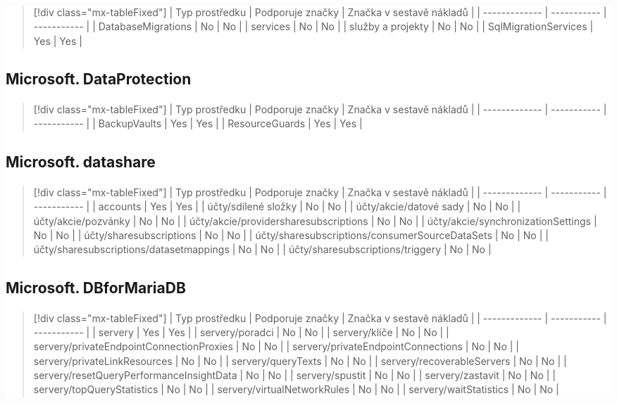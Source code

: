 > [!div class="mx-tableFixed"]
> | Typ prostředku | Podporuje značky | Značka v sestavě nákladů |
> | ------------- | ----------- | ----------- |
> | DatabaseMigrations | No | No |
> | services | No | No |
> | služby a projekty | No | No |
> | SqlMigrationServices | Yes | Yes |

## <a name="microsoftdataprotection"></a>Microsoft. DataProtection

> [!div class="mx-tableFixed"]
> | Typ prostředku | Podporuje značky | Značka v sestavě nákladů |
> | ------------- | ----------- | ----------- |
> | BackupVaults | Yes | Yes |
> | ResourceGuards | Yes | Yes |

## <a name="microsoftdatashare"></a>Microsoft. datashare

> [!div class="mx-tableFixed"]
> | Typ prostředku | Podporuje značky | Značka v sestavě nákladů |
> | ------------- | ----------- | ----------- |
> | accounts | Yes | Yes |
> | účty/sdílené složky | No | No |
> | účty/akcie/datové sady | No | No |
> | účty/akcie/pozvánky | No | No |
> | účty/akcie/providersharesubscriptions | No | No |
> | účty/akcie/synchronizationSettings | No | No |
> | účty/sharesubscriptions | No | No |
> | účty/sharesubscriptions/consumerSourceDataSets | No | No |
> | účty/sharesubscriptions/datasetmappings | No | No |
> | účty/sharesubscriptions/triggery | No | No |

## <a name="microsoftdbformariadb"></a>Microsoft. DBforMariaDB

> [!div class="mx-tableFixed"]
> | Typ prostředku | Podporuje značky | Značka v sestavě nákladů |
> | ------------- | ----------- | ----------- |
> | servery | Yes | Yes |
> | servery/poradci | No | No |
> | servery/klíče | No | No |
> | servery/privateEndpointConnectionProxies | No | No |
> | servery/privateEndpointConnections | No | No |
> | servery/privateLinkResources | No | No |
> | servery/queryTexts | No | No |
> | servery/recoverableServers | No | No |
> | servery/resetQueryPerformanceInsightData | No | No |
> | servery/spustit | No | No |
> | servery/zastavit | No | No |
> | servery/topQueryStatistics | No | No |
> | servery/virtualNetworkRules | No | No |
> | servery/waitStatistics | No | No |
